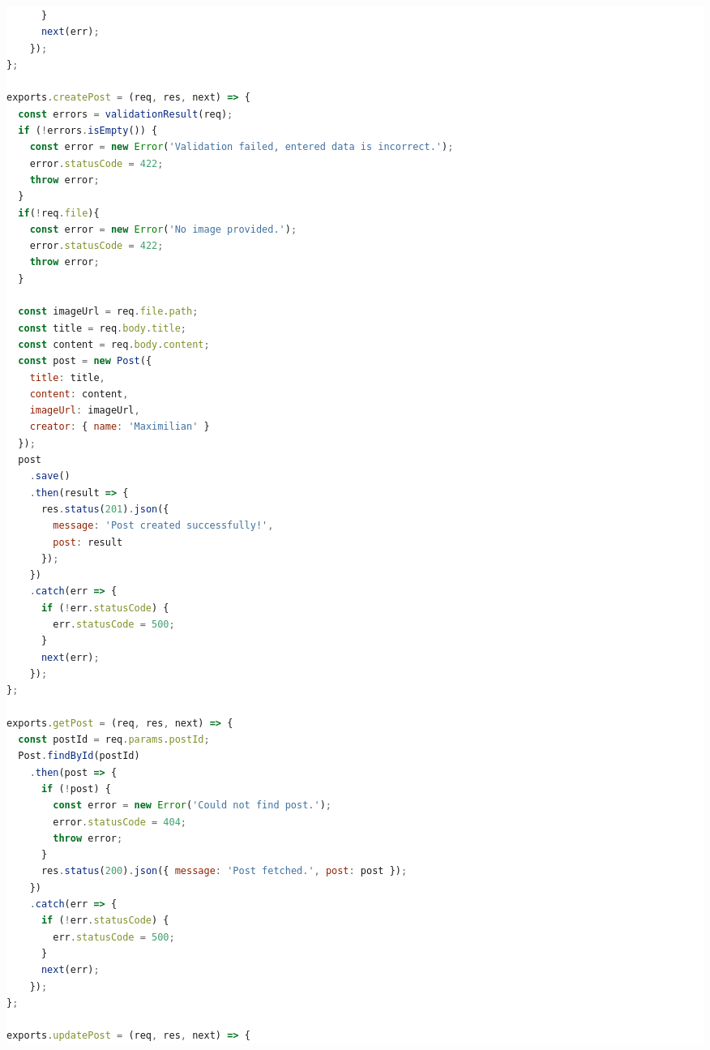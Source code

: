 ```js
      }
      next(err);
    });
};

exports.createPost = (req, res, next) => {
  const errors = validationResult(req);
  if (!errors.isEmpty()) {
    const error = new Error('Validation failed, entered data is incorrect.');
    error.statusCode = 422;
    throw error;
  }
  if(!req.file){
    const error = new Error('No image provided.');
    error.statusCode = 422;
    throw error;
  }

  const imageUrl = req.file.path;
  const title = req.body.title;
  const content = req.body.content;
  const post = new Post({
    title: title,
    content: content,
    imageUrl: imageUrl,
    creator: { name: 'Maximilian' }
  });
  post
    .save()
    .then(result => {
      res.status(201).json({
        message: 'Post created successfully!',
        post: result
      });
    })
    .catch(err => {
      if (!err.statusCode) {
        err.statusCode = 500;
      }
      next(err);
    });
};

exports.getPost = (req, res, next) => {
  const postId = req.params.postId;
  Post.findById(postId)
    .then(post => {
      if (!post) {
        const error = new Error('Could not find post.');
        error.statusCode = 404;
        throw error;
      }
      res.status(200).json({ message: 'Post fetched.', post: post });
    })
    .catch(err => {
      if (!err.statusCode) {
        err.statusCode = 500;
      }
      next(err);
    });
};

exports.updatePost = (req, res, next) => {
```